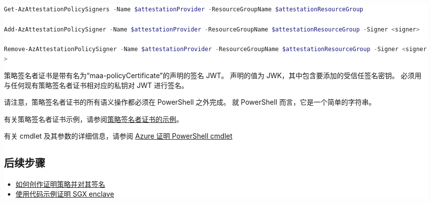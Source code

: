 ```powershell
Get-AzAttestationPolicySigners -Name $attestationProvider -ResourceGroupName $attestationResourceGroup

Add-AzAttestationPolicySigner -Name $attestationProvider -ResourceGroupName $attestationResourceGroup -Signer <signer>

Remove-AzAttestationPolicySigner -Name $attestationProvider -ResourceGroupName $attestationResourceGroup -Signer <signer>
```

策略签名者证书是带有名为“maa-policyCertificate”的声明的签名 JWT。 声明的值为 JWK，其中包含要添加的受信任签名密钥。 必须用与任何现有策略签名者证书相对应的私钥对 JWT 进行签名。

请注意，策略签名者证书的所有语义操作都必须在 PowerShell 之外完成。 就 PowerShell 而言，它是一个简单的字符串。

有关策略签名者证书示例，请参阅[策略签名者证书的示例](policy-signer-examples.md)。

有关 cmdlet 及其参数的详细信息，请参阅 [Azure 证明 PowerShell cmdlet](/powershell/module/az.attestation/#attestation) 

## <a name="next-steps"></a>后续步骤

- [如何创作证明策略并对其签名](author-sign-policy.md)
- [使用代码示例证明 SGX enclave](/samples/browse/?expanded=azure&terms=attestation)
